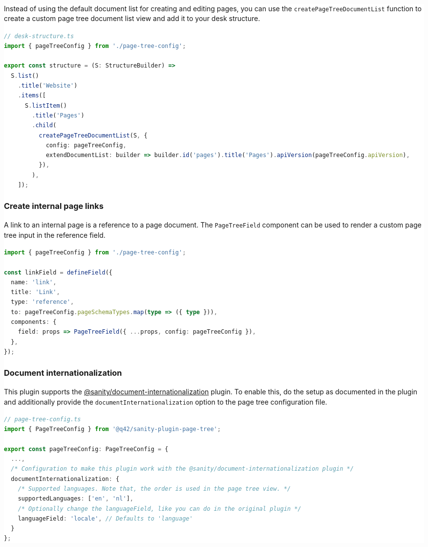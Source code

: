 Instead of using the default document list for creating and editing pages, you can use the `createPageTreeDocumentList` function to create a custom page tree document list view and add it to your desk structure.

```ts
// desk-structure.ts
import { pageTreeConfig } from './page-tree-config';

export const structure = (S: StructureBuilder) =>
  S.list()
    .title('Website')
    .items([
      S.listItem()
        .title('Pages')
        .child(
          createPageTreeDocumentList(S, {
            config: pageTreeConfig,
            extendDocumentList: builder => builder.id('pages').title('Pages').apiVersion(pageTreeConfig.apiVersion),
          }),
        ),
    ]);
```

### Create internal page links

A link to an internal page is a reference to a page document. The `PageTreeField` component can be used to render a custom page tree input in the reference field.

```ts
import { pageTreeConfig } from './page-tree-config';

const linkField = defineField({
  name: 'link',
  title: 'Link',
  type: 'reference',
  to: pageTreeConfig.pageSchemaTypes.map(type => ({ type })),
  components: {
    field: props => PageTreeField({ ...props, config: pageTreeConfig }),
  },
});
```

### Document internationalization

This plugin supports the [@sanity/document-internationalization](https://github.com/sanity-io/document-internationalization) plugin. To enable this, do the setup as documented in the plugin and additionally provide the `documentInternationalization` option to the page tree configuration file.

```ts
// page-tree-config.ts
import { PageTreeConfig } from '@q42/sanity-plugin-page-tree';

export const pageTreeConfig: PageTreeConfig = {
  ...,
  /* Configuration to make this plugin work with the @sanity/document-internationalization plugin */
  documentInternationalization: {
    /* Supported languages. Note that, the order is used in the page tree view. */
    supportedLanguages: ['en', 'nl'],
    /* Optionally change the languageField, like you can do in the original plugin */
    languageField: 'locale', // Defaults to 'language'
  }
};
```
